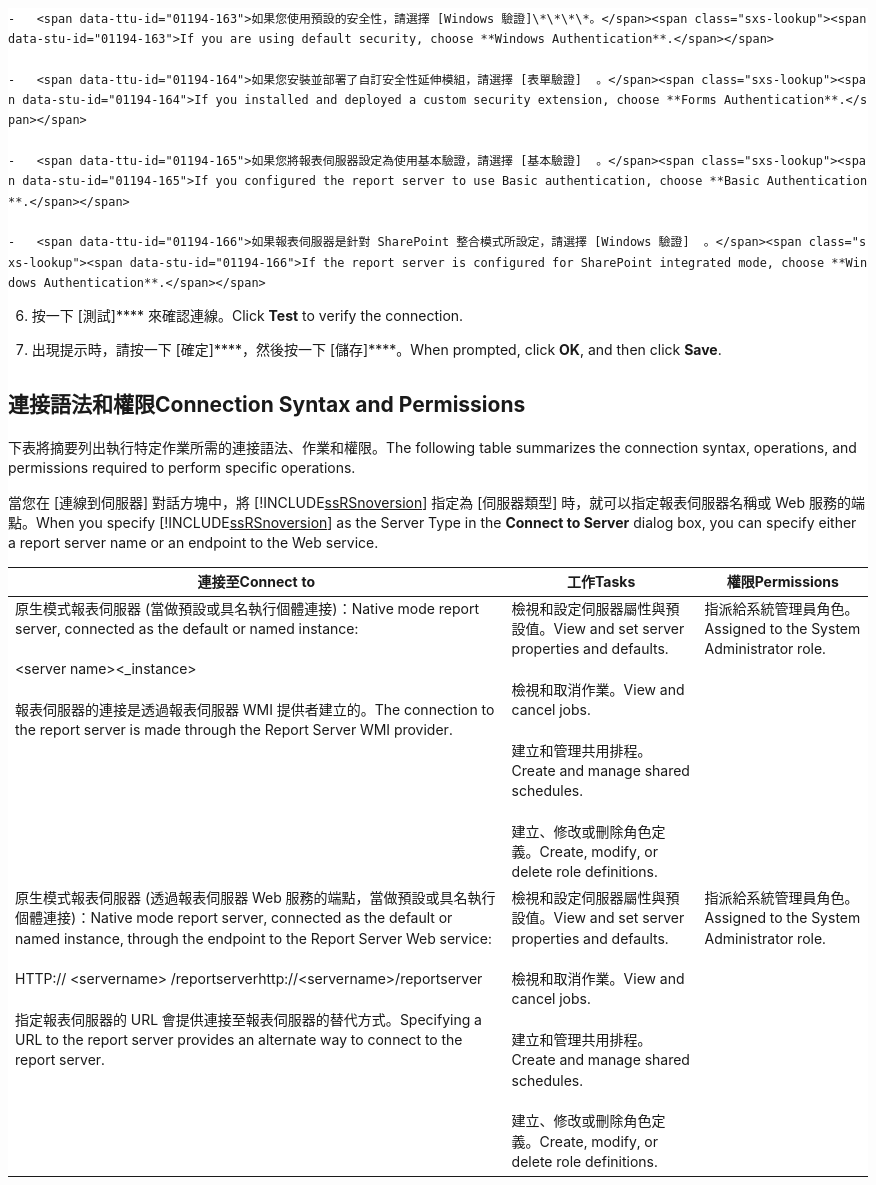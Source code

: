     -   <span data-ttu-id="01194-163">如果您使用預設的安全性，請選擇 [Windows 驗證]\*\*\*\*。</span><span class="sxs-lookup"><span data-stu-id="01194-163">If you are using default security, choose **Windows Authentication**.</span></span>  
  
    -   <span data-ttu-id="01194-164">如果您安裝並部署了自訂安全性延伸模組，請選擇 [表單驗證]  。</span><span class="sxs-lookup"><span data-stu-id="01194-164">If you installed and deployed a custom security extension, choose **Forms Authentication**.</span></span>  
  
    -   <span data-ttu-id="01194-165">如果您將報表伺服器設定為使用基本驗證，請選擇 [基本驗證]  。</span><span class="sxs-lookup"><span data-stu-id="01194-165">If you configured the report server to use Basic authentication, choose **Basic Authentication**.</span></span>  
  
    -   <span data-ttu-id="01194-166">如果報表伺服器是針對 SharePoint 整合模式所設定，請選擇 [Windows 驗證]  。</span><span class="sxs-lookup"><span data-stu-id="01194-166">If the report server is configured for SharePoint integrated mode, choose **Windows Authentication**.</span></span>  
  
6.  <span data-ttu-id="01194-167">按一下 [測試]\*\*\*\* 來確認連線。</span><span class="sxs-lookup"><span data-stu-id="01194-167">Click **Test** to verify the connection.</span></span>  
  
7.  <span data-ttu-id="01194-168">出現提示時，請按一下 [確定]\*\*\*\*，然後按一下 [儲存]\*\*\*\*。</span><span class="sxs-lookup"><span data-stu-id="01194-168">When prompted, click **OK**, and then click **Save**.</span></span>  
  
## <a name="connection-syntax-and-permissions"></a><span data-ttu-id="01194-169">連接語法和權限</span><span class="sxs-lookup"><span data-stu-id="01194-169">Connection Syntax and Permissions</span></span>  
 <span data-ttu-id="01194-170">下表將摘要列出執行特定作業所需的連接語法、作業和權限。</span><span class="sxs-lookup"><span data-stu-id="01194-170">The following table summarizes the connection syntax, operations, and permissions required to perform specific operations.</span></span>  
  
 <span data-ttu-id="01194-171">當您在 [連線到伺服器] 對話方塊中，將 [!INCLUDE[ssRSnoversion](../../includes/ssrsnoversion-md.md)] 指定為 [伺服器類型] 時，就可以指定報表伺服器名稱或 Web 服務的端點。</span><span class="sxs-lookup"><span data-stu-id="01194-171">When you specify [!INCLUDE[ssRSnoversion](../../includes/ssrsnoversion-md.md)] as the Server Type in the **Connect to Server** dialog box, you can specify either a report server name or an endpoint to the Web service.</span></span>  
  
|<span data-ttu-id="01194-172">連接至</span><span class="sxs-lookup"><span data-stu-id="01194-172">Connect to</span></span>|<span data-ttu-id="01194-173">工作</span><span class="sxs-lookup"><span data-stu-id="01194-173">Tasks</span></span>|<span data-ttu-id="01194-174">權限</span><span class="sxs-lookup"><span data-stu-id="01194-174">Permissions</span></span>|  
|----------------|-----------|-----------------|  
|<span data-ttu-id="01194-175">原生模式報表伺服器 (當做預設或具名執行個體連接)：</span><span class="sxs-lookup"><span data-stu-id="01194-175">Native mode report server, connected as the default or named instance:</span></span><br /><br /> \<server name>\<_instance><br /><br /> <span data-ttu-id="01194-176">報表伺服器的連接是透過報表伺服器 WMI 提供者建立的。</span><span class="sxs-lookup"><span data-stu-id="01194-176">The connection to the report server is made through the Report Server WMI provider.</span></span>|<span data-ttu-id="01194-177">檢視和設定伺服器屬性與預設值。</span><span class="sxs-lookup"><span data-stu-id="01194-177">View and set server properties and defaults.</span></span><br /><br /> <span data-ttu-id="01194-178">檢視和取消作業。</span><span class="sxs-lookup"><span data-stu-id="01194-178">View and cancel jobs.</span></span><br /><br /> <span data-ttu-id="01194-179">建立和管理共用排程。</span><span class="sxs-lookup"><span data-stu-id="01194-179">Create and manage shared schedules.</span></span><br /><br /> <span data-ttu-id="01194-180">建立、修改或刪除角色定義。</span><span class="sxs-lookup"><span data-stu-id="01194-180">Create, modify, or delete role definitions.</span></span>|<span data-ttu-id="01194-181">指派給系統管理員角色。</span><span class="sxs-lookup"><span data-stu-id="01194-181">Assigned to the System Administrator role.</span></span>|  
|<span data-ttu-id="01194-182">原生模式報表伺服器 (透過報表伺服器 Web 服務的端點，當做預設或具名執行個體連接)：</span><span class="sxs-lookup"><span data-stu-id="01194-182">Native mode report server, connected as the default or named instance, through the endpoint to the Report Server Web service:</span></span><br /><br /> <span data-ttu-id="01194-183">HTTP:// \<servername> /reportserver</span><span class="sxs-lookup"><span data-stu-id="01194-183">http://\<servername>/reportserver</span></span><br /><br /> <span data-ttu-id="01194-184">指定報表伺服器的 URL 會提供連接至報表伺服器的替代方式。</span><span class="sxs-lookup"><span data-stu-id="01194-184">Specifying a URL to the report server provides an alternate way to connect to the report server.</span></span>|<span data-ttu-id="01194-185">檢視和設定伺服器屬性與預設值。</span><span class="sxs-lookup"><span data-stu-id="01194-185">View and set server properties and defaults.</span></span><br /><br /> <span data-ttu-id="01194-186">檢視和取消作業。</span><span class="sxs-lookup"><span data-stu-id="01194-186">View and cancel jobs.</span></span><br /><br /> <span data-ttu-id="01194-187">建立和管理共用排程。</span><span class="sxs-lookup"><span data-stu-id="01194-187">Create and manage shared schedules.</span></span><br /><br /> <span data-ttu-id="01194-188">建立、修改或刪除角色定義。</span><span class="sxs-lookup"><span data-stu-id="01194-188">Create, modify, or delete role definitions.</span></span>|<span data-ttu-id="01194-189">指派給系統管理員角色。</span><span class="sxs-lookup"><span data-stu-id="01194-189">Assigned to the System Administrator role.</span></span>|  